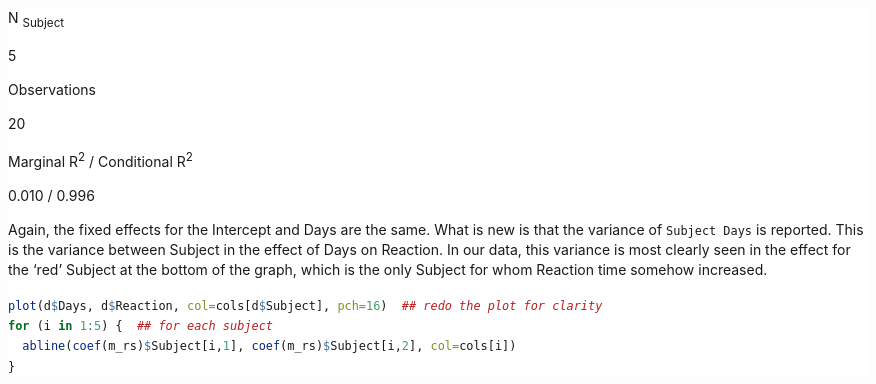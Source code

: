N <sub>Subject</sub>

</td>

<td style=" padding:0.2cm; text-align:left; vertical-align:top; padding-top:0.1cm; padding-bottom:0.1cm; text-align:left;" colspan="3">

5

</td>

<tr>

<td style=" padding:0.2cm; text-align:left; vertical-align:top; text-align:left; padding-top:0.1cm; padding-bottom:0.1cm; border-top:1px solid;">

Observations

</td>

<td style=" padding:0.2cm; text-align:left; vertical-align:top; padding-top:0.1cm; padding-bottom:0.1cm; text-align:left; border-top:1px solid;" colspan="3">

20

</td>

</tr>

<tr>

<td style=" padding:0.2cm; text-align:left; vertical-align:top; text-align:left; padding-top:0.1cm; padding-bottom:0.1cm;">

Marginal R<sup>2</sup> / Conditional R<sup>2</sup>

</td>

<td style=" padding:0.2cm; text-align:left; vertical-align:top; padding-top:0.1cm; padding-bottom:0.1cm; text-align:left;" colspan="3">

0.010 / 0.996

</td>

</tr>

</table>

Again, the fixed effects for the Intercept and Days are the same. What
is new is that the variance of `Subject Days` is reported. This is the
variance between Subject in the effect of Days on Reaction. In our data,
this variance is most clearly seen in the effect for the ‘red’ Subject
at the bottom of the graph, which is the only Subject for whom Reaction
time somehow increased.

``` r
plot(d$Days, d$Reaction, col=cols[d$Subject], pch=16)  ## redo the plot for clarity
for (i in 1:5) {  ## for each subject
  abline(coef(m_rs)$Subject[i,1], coef(m_rs)$Subject[i,2], col=cols[i])
}
```
